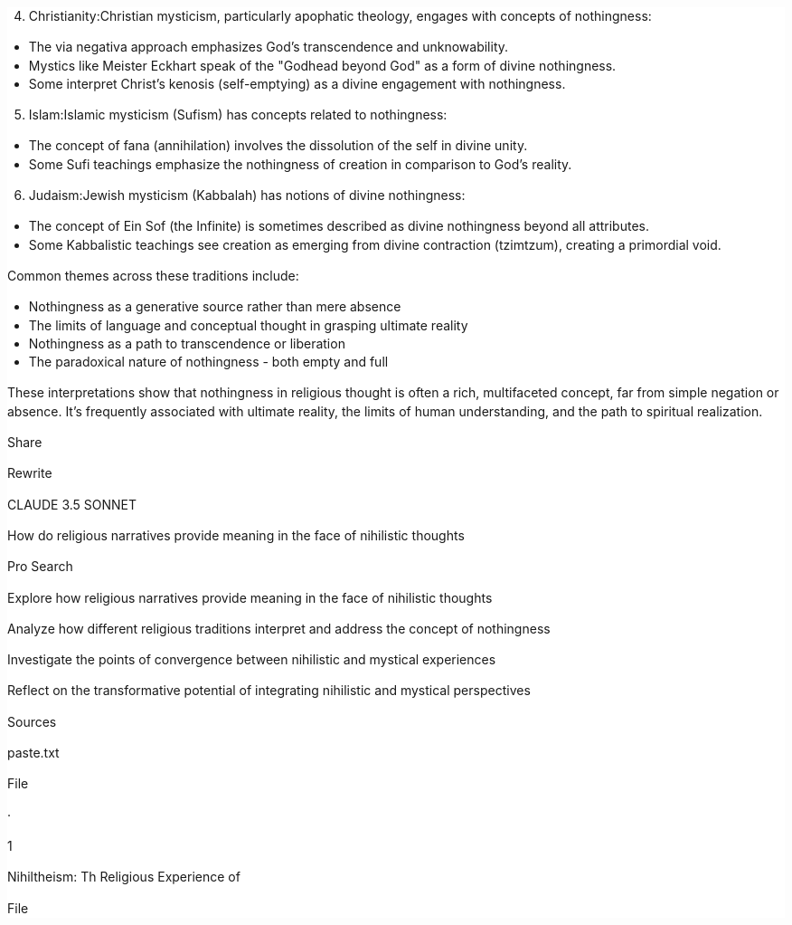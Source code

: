 4. Christianity:Christian mysticism, particularly apophatic theology, engages with concepts of nothingness:

- The via negativa approach emphasizes God’s transcendence and unknowability.
- Mystics like Meister Eckhart speak of the "Godhead beyond God" as a form of divine nothingness.
- Some interpret Christ’s kenosis (self-emptying) as a divine engagement with nothingness.

5. Islam:Islamic mysticism (Sufism) has concepts related to nothingness:

- The concept of fana (annihilation) involves the dissolution of the self in divine unity.
- Some Sufi teachings emphasize the nothingness of creation in comparison to God’s reality.

6. Judaism:Jewish mysticism (Kabbalah) has notions of divine nothingness:

- The concept of Ein Sof (the Infinite) is sometimes described as divine nothingness beyond all attributes.
- Some Kabbalistic teachings see creation as emerging from divine contraction (tzimtzum), creating a primordial void.

Common themes across these traditions include:

- Nothingness as a generative source rather than mere absence
- The limits of language and conceptual thought in grasping ultimate reality
- Nothingness as a path to transcendence or liberation
- The paradoxical nature of nothingness - both empty and full

These interpretations show that nothingness in religious thought is often a rich, multifaceted concept, far from simple negation or absence. It’s frequently associated with ultimate reality, the limits of human understanding, and the path to spiritual realization.

Share

Rewrite

CLAUDE 3.5 SONNET

How do religious narratives provide meaning in the face of nihilistic thoughts

Pro Search

Explore how religious narratives provide meaning in the face of nihilistic thoughts

Analyze how different religious traditions interpret and address the concept of nothingness

Investigate the points of convergence between nihilistic and mystical experiences

Reflect on the transformative potential of integrating nihilistic and mystical perspectives

Sources

paste.txt

File

·

1

Nihiltheism: Th Religious Experience of

File
